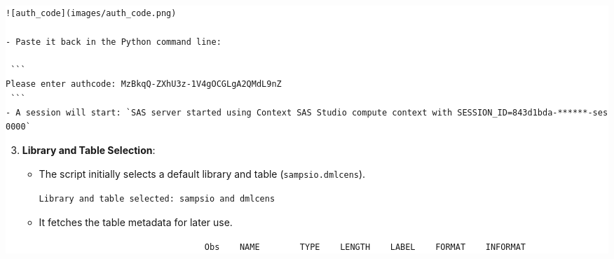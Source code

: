     ![auth_code](images/auth_code.png)

    - Paste it back in the Python command line:

     ```
    Please enter authcode: MzBkqQ-ZXhU3z-1V4gOCGLgA2QMdL9nZ
     ```
    - A session will start: `SAS server started using Context SAS Studio compute context with SESSION_ID=843d1bda-******-ses0000`

3. **Library and Table Selection**:

   - The script initially selects a default library and table (`sampsio.dmlcens`).

     ```
     Library and table selected: sampsio and dmlcens
     ```

   - It fetches the table metadata for later use.
     ```
                                      Obs    NAME        TYPE    LENGTH    LABEL    FORMAT    INFORMAT
